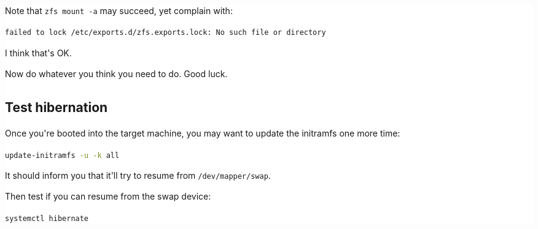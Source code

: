 
Note that `zfs mount -a` may succeed, yet complain with:
```
failed to lock /etc/exports.d/zfs.exports.lock: No such file or directory
```
I think that's OK.

Now do whatever you think you need to do. Good luck.

## Test hibernation

Once you're booted into the target machine, you may want to update the
initramfs one more time:

```sh
update-initramfs -u -k all
```

It should inform you that it'll try to resume from `/dev/mapper/swap`.

Then test if you can resume from the swap device:

```sh
systemctl hibernate
```
